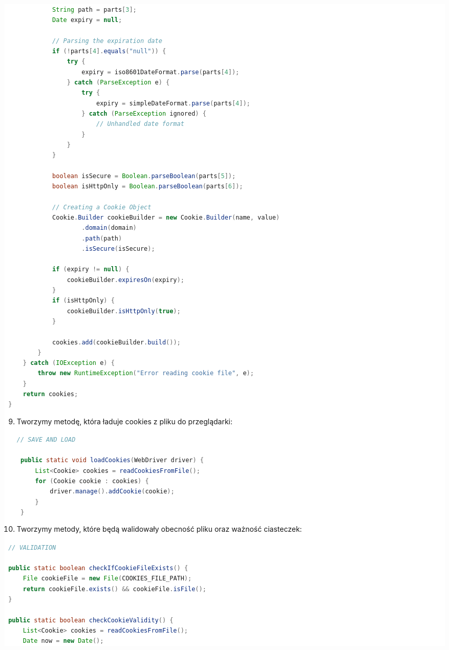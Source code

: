    ```java
                String path = parts[3];
                Date expiry = null;

                // Parsing the expiration date
                if (!parts[4].equals("null")) {
                    try {
                        expiry = iso8601DateFormat.parse(parts[4]);
                    } catch (ParseException e) {
                        try {
                            expiry = simpleDateFormat.parse(parts[4]);
                        } catch (ParseException ignored) {
                            // Unhandled date format
                        }
                    }
                }

                boolean isSecure = Boolean.parseBoolean(parts[5]);
                boolean isHttpOnly = Boolean.parseBoolean(parts[6]);

                // Creating a Cookie Object
                Cookie.Builder cookieBuilder = new Cookie.Builder(name, value)
                        .domain(domain)
                        .path(path)
                        .isSecure(isSecure);

                if (expiry != null) {
                    cookieBuilder.expiresOn(expiry);
                }
                if (isHttpOnly) {
                    cookieBuilder.isHttpOnly(true);
                }

                cookies.add(cookieBuilder.build());
            }
        } catch (IOException e) {
            throw new RuntimeException("Error reading cookie file", e);
        }
        return cookies;
    }
   ```
9. Tworzymy metodę, która ładuje cookies z pliku do przeglądarki:
   ```java
   // SAVE AND LOAD
   
    public static void loadCookies(WebDriver driver) {
        List<Cookie> cookies = readCookiesFromFile();
        for (Cookie cookie : cookies) {
            driver.manage().addCookie(cookie);
        }
    }
   ```
10. Tworzymy metody, które będą walidowały obecność pliku oraz ważność ciasteczek:
   ```java
    // VALIDATION
   
    public static boolean checkIfCookieFileExists() {
        File cookieFile = new File(COOKIES_FILE_PATH);
        return cookieFile.exists() && cookieFile.isFile();
    }
   
    public static boolean checkCookieValidity() {
        List<Cookie> cookies = readCookiesFromFile();
        Date now = new Date();
   
   ```